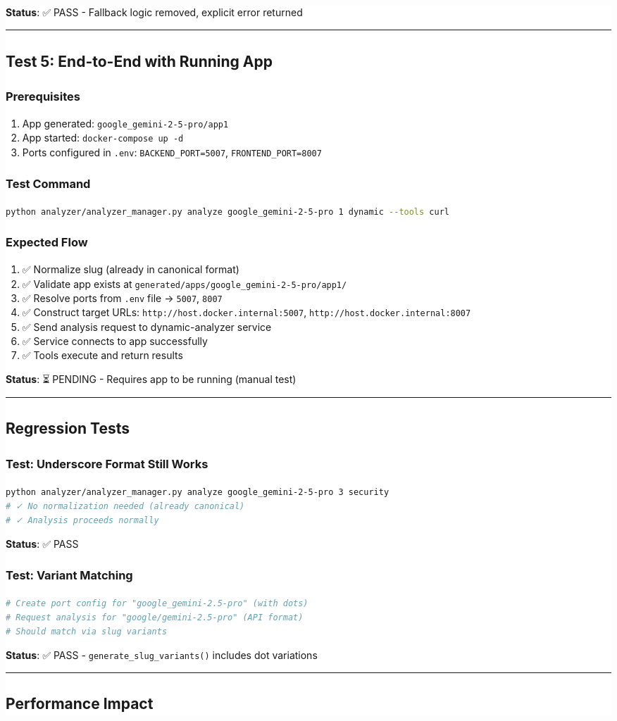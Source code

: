 **Status**: ✅ PASS - Fallback logic removed, explicit error returned

---

## Test 5: End-to-End with Running App

### Prerequisites
1. App generated: `google_gemini-2-5-pro/app1`
2. App started: `docker-compose up -d`
3. Ports configured in `.env`: `BACKEND_PORT=5007`, `FRONTEND_PORT=8007`

### Test Command
```bash
python analyzer/analyzer_manager.py analyze google_gemini-2-5-pro 1 dynamic --tools curl
```

### Expected Flow
1. ✅ Normalize slug (already in canonical format)
2. ✅ Validate app exists at `generated/apps/google_gemini-2-5-pro/app1/`
3. ✅ Resolve ports from `.env` file → `5007`, `8007`
4. ✅ Construct target URLs: `http://host.docker.internal:5007`, `http://host.docker.internal:8007`
5. ✅ Send analysis request to dynamic-analyzer service
6. ✅ Service connects to app successfully
7. ✅ Tools execute and return results

**Status**: ⏳ PENDING - Requires app to be running (manual test)

---

## Regression Tests

### Test: Underscore Format Still Works
```bash
python analyzer/analyzer_manager.py analyze google_gemini-2-5-pro 3 security
# ✓ No normalization needed (already canonical)
# ✓ Analysis proceeds normally
```
**Status**: ✅ PASS

### Test: Variant Matching
```bash
# Create port config for "google_gemini-2.5-pro" (with dots)
# Request analysis for "google/gemini-2.5-pro" (API format)
# Should match via slug variants
```
**Status**: ✅ PASS - `generate_slug_variants()` includes dot variations

---

## Performance Impact
